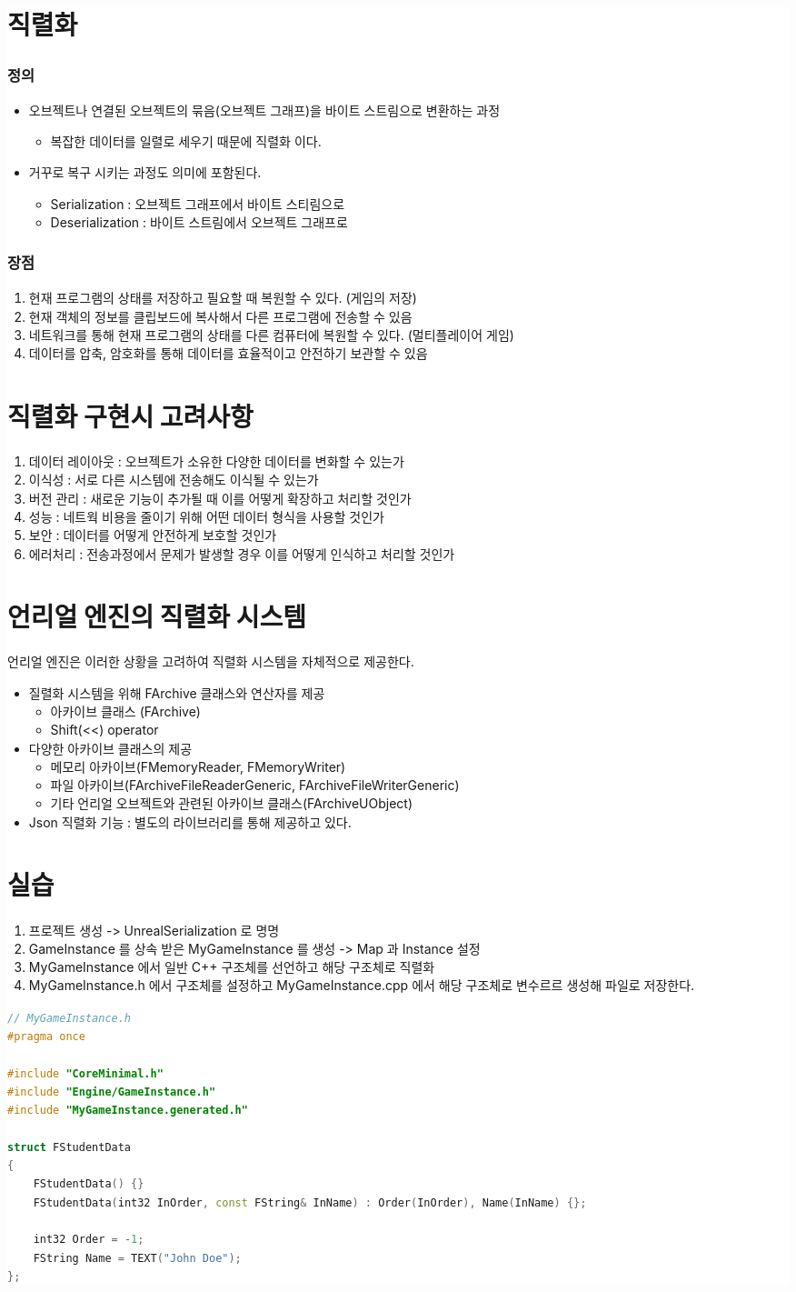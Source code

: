 # 직렬화
### 정의
- 오브젝트나 연결된 오브젝트의 묶음(오브젝트 그래프)을 바이트 스트림으로 변환하는 과정
	- 복잡한 데이터를 일렬로 세우기 때문에 직렬화 이다.

- 거꾸로 복구 시키는 과정도 의미에 포함된다.
	- Serialization : 오브젝트 그래프에서 바이트 스티림으로
	- Deserialization : 바이트 스트림에서 오브젝트 그래프로

### 장점

1. 현재 프로그램의 상태를 저장하고 필요할 때 복원할 수 있다. (게임의 저장)
2. 현재 객체의 정보를 클립보드에 복사해서 다른 프로그램에 전송할 수 있음
3. 네트워크를 통해 현재 프로그램의 상태를 다른 컴퓨터에 복원할 수 있다. (멀티플레이어 게임)
4. 데이터를 압축, 암호화를 통해 데이터를 효율적이고 안전하기 보관할 수 있음

# 직렬화 구현시 고려사항

1. 데이터 레이아웃 : 오브젝트가 소유한 다양한 데이터를 변화할 수 있는가
2. 이식성 : 서로 다른 시스템에 전송해도 이식될 수 있는가
3. 버전 관리 : 새로운 기능이 추가될 때 이를 어떻게 확장하고 처리할 것인가
4. 성능 : 네트웍 비용을 줄이기 위해 어떤 데이터 형식을 사용할 것인가
5. 보안 : 데이터를 어떻게 안전하게 보호할 것인가
6. 에러처리 : 전송과정에서 문제가 발생할 경우 이를 어떻게 인식하고 처리할 것인가

# 언리얼 엔진의 직렬화 시스템

언리얼 엔진은 이러한 상황을 고려하여 직렬화 시스템을 자체적으로 제공한다.

- 질렬화 시스템을 위해 FArchive 클래스와 연산자를 제공
	- 아카이브 클래스 (FArchive)
	- Shift(<<) operator
- 다양한 아카이브 클래스의 제공
	- 메모리 아카이브(FMemoryReader, FMemoryWriter)
	- 파일 아카이브(FArchiveFileReaderGeneric, FArchiveFileWriterGeneric)
	- 기타 언리얼 오브젝트와 관련된 아카이브 클래스(FArchiveUObject)
- Json 직렬화 기능 : 별도의 라이브러리를 통해 제공하고 있다.

# 실습

1. 프로젝트 생성 -> UnrealSerialization 로 명명
2. GameInstance 를 상속 받은 MyGameInstance 를 생성 -> Map 과 Instance 설정
3. MyGameInstance 에서 일반 C++ 구조체를 선언하고 해당 구조체로 직렬화
4. MyGameInstance.h 에서 구조체를 설정하고 MyGameInstance.cpp 에서 해당 구조체로 변수르르 생성해 파일로 저장한다.
```c++
// MyGameInstance.h
#pragma once

#include "CoreMinimal.h"
#include "Engine/GameInstance.h"
#include "MyGameInstance.generated.h"

struct FStudentData
{
	FStudentData() {}
	FStudentData(int32 InOrder, const FString& InName) : Order(InOrder), Name(InName) {};

	int32 Order = -1;
	FString Name = TEXT("John Doe");
};
```